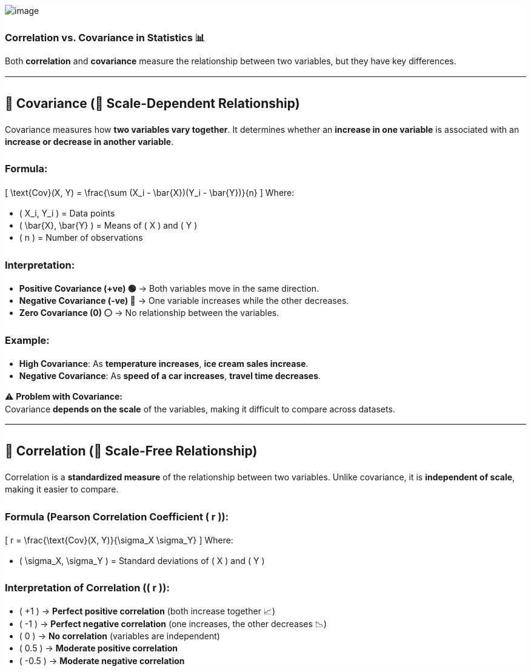 ![image](https://github.com/user-attachments/assets/6a6593e3-9e3c-43cd-882b-2aa32d2a7f87)


### **Correlation vs. Covariance in Statistics 📊**  

Both **correlation** and **covariance** measure the relationship between two variables, but they have key differences.  

---

## **🔹 Covariance (📏 Scale-Dependent Relationship)**  
Covariance measures how **two variables vary together**. It determines whether an **increase in one variable** is associated with an **increase or decrease in another variable**.  

### **Formula:**  
\[
\text{Cov}(X, Y) = \frac{\sum (X_i - \bar{X})(Y_i - \bar{Y})}{n}
\]
Where:  
- \( X_i, Y_i \) = Data points  
- \( \bar{X}, \bar{Y} \) = Means of \( X \) and \( Y \)  
- \( n \) = Number of observations  

### **Interpretation:**  
- **Positive Covariance (+ve) 🟢** → Both variables move in the same direction.  
- **Negative Covariance (-ve) 🔴** → One variable increases while the other decreases.  
- **Zero Covariance (0) ⚪** → No relationship between the variables.  

### **Example:**  
- **High Covariance**: As **temperature increases**, **ice cream sales increase**.  
- **Negative Covariance**: As **speed of a car increases**, **travel time decreases**.  

⚠ **Problem with Covariance:**  
Covariance **depends on the scale** of the variables, making it difficult to compare across datasets.

---

## **🔹 Correlation (📏 Scale-Free Relationship)**  
Correlation is a **standardized measure** of the relationship between two variables. Unlike covariance, it is **independent of scale**, making it easier to compare.  

### **Formula (Pearson Correlation Coefficient \( r \)):**  
\[
r = \frac{\text{Cov}(X, Y)}{\sigma_X \sigma_Y}
\]
Where:  
- \( \sigma_X, \sigma_Y \) = Standard deviations of \( X \) and \( Y \)  

### **Interpretation of Correlation (\( r \)):**  
- \( +1 \) → **Perfect positive correlation** (both increase together 📈)  
- \( -1 \) → **Perfect negative correlation** (one increases, the other decreases 📉)  
- \( 0 \) → **No correlation** (variables are independent)  
- \( 0.5 \) → **Moderate positive correlation**  
- \( -0.5 \) → **Moderate negative correlation**  
